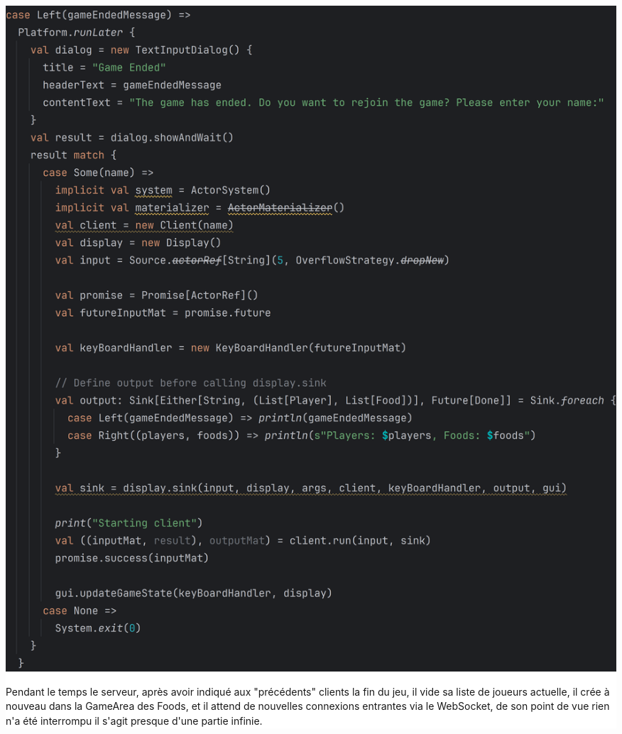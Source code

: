 ![game-ended](./images/gameEnded.png)

Pendant le temps le serveur, après avoir indiqué aux "précédents" clients la fin du jeu, il vide sa liste de joueurs actuelle, il crée à nouveau dans la GameArea des Foods, et il attend de nouvelles connexions entrantes via le WebSocket, de son point de vue rien n'a été interrompu il s'agit presque d'une partie infinie.
